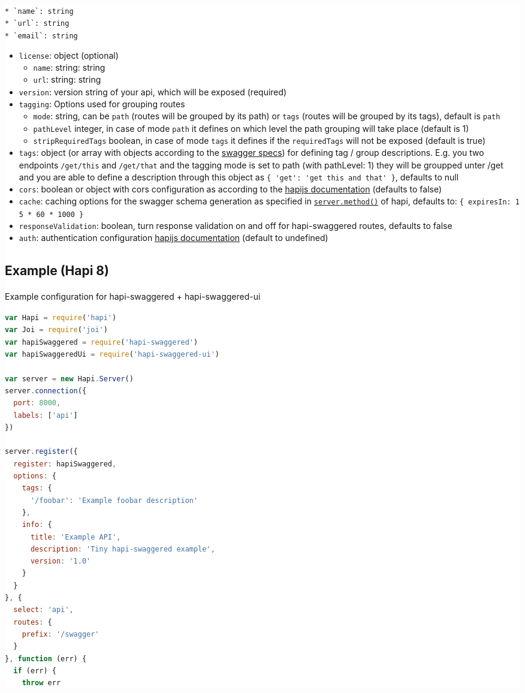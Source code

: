     * `name`: string
    * `url`: string
    * `email`: string
  * `license`: object  (optional)
    * `name`: string: string
    * `url`: string: string
  * `version`: version string of your api, which will be exposed (required)
* `tagging`: Options used for grouping routes
  * `mode`: string, can be `path` (routes will be grouped by its path) or `tags` (routes will be grouped by its tags), default is `path`
  * `pathLevel` integer, in case of mode `path` it defines on which level the path grouping will take place (default is 1)
  * `stripRequiredTags` boolean, in case of mode `tags` it defines if the `requiredTags` will not be exposed (default is true)
* `tags`: object (or array with objects according to the [swagger specs](https://github.com/swagger-api/swagger-spec/blob/master/versions/2.0.md#tagObject)) for defining tag / group descriptions. E.g. you two endpoints `/get/this` and `/get/that` and the tagging mode is set to path (with pathLevel: 1) they will be groupped unter /get and you are able to define a description through this object as `{ 'get': 'get this and that' }`, defaults to null
* `cors`: boolean or object with cors configuration as according to the [hapijs documentation](https://github.com/hapijs/hapi/blob/master/API.md#route-options) (defaults to false)
* `cache`: caching options for the swagger schema generation as specified in [`server.method()`](https://github.com/hapijs/hapi/blob/master/API.md#servermethodname-method-options) of hapi, defaults to: `{ expiresIn: 15 * 60 * 1000 }`
* `responseValidation`: boolean, turn response validation on and off for hapi-swaggered routes, defaults to false
* `auth`: authentication configuration [hapijs documentation](https://github.com/hapijs/hapi/blob/master/API.md#route-options) (default to undefined)

## Example (Hapi 8)
Example configuration for hapi-swaggered + hapi-swaggered-ui

```js
var Hapi = require('hapi')
var Joi = require('joi')
var hapiSwaggered = require('hapi-swaggered')
var hapiSwaggeredUi = require('hapi-swaggered-ui')

var server = new Hapi.Server()
server.connection({
  port: 8000,
  labels: ['api']
})

server.register({
  register: hapiSwaggered,
  options: {
    tags: {
      '/foobar': 'Example foobar description'
    },
    info: {
      title: 'Example API',
      description: 'Tiny hapi-swaggered example',
      version: '1.0'
    }
  }
}, {
  select: 'api',
  routes: {
    prefix: '/swagger'
  }
}, function (err) {
  if (err) {
    throw err
```